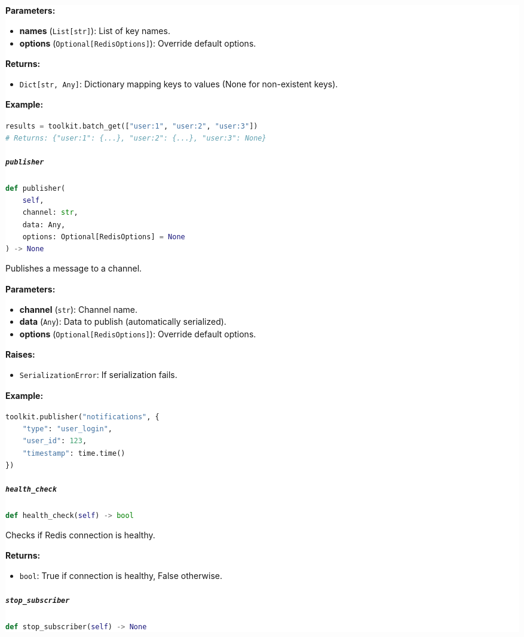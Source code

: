 **Parameters:**
- **names** (`List[str]`): List of key names.
- **options** (`Optional[RedisOptions]`): Override default options.

**Returns:**
- `Dict[str, Any]`: Dictionary mapping keys to values (None for non-existent keys).

**Example:**
```python
results = toolkit.batch_get(["user:1", "user:2", "user:3"])
# Returns: {"user:1": {...}, "user:2": {...}, "user:3": None}
```

##### `publisher`

```python
def publisher(
    self,
    channel: str,
    data: Any,
    options: Optional[RedisOptions] = None
) -> None
```

Publishes a message to a channel.

**Parameters:**
- **channel** (`str`): Channel name.
- **data** (`Any`): Data to publish (automatically serialized).
- **options** (`Optional[RedisOptions]`): Override default options.

**Raises:**
- `SerializationError`: If serialization fails.

**Example:**
```python
toolkit.publisher("notifications", {
    "type": "user_login",
    "user_id": 123,
    "timestamp": time.time()
})
```

##### `health_check`

```python
def health_check(self) -> bool
```

Checks if Redis connection is healthy.

**Returns:**
- `bool`: True if connection is healthy, False otherwise.

##### `stop_subscriber`

```python
def stop_subscriber(self) -> None
```
